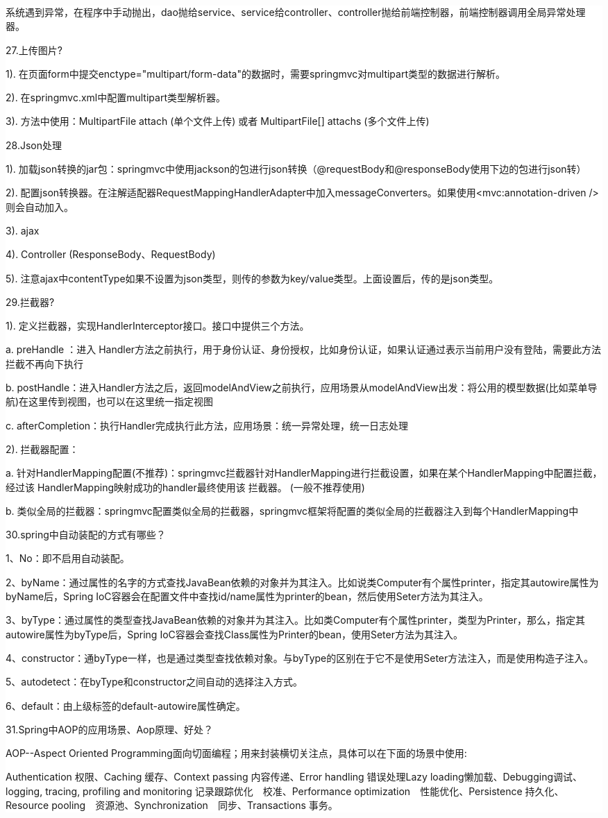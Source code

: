 系统遇到异常，在程序中手动抛出，dao抛给service、service给controller、controller抛给前端控制器，前端控制器调用全局异常处理器。

27.上传图片?

1). 在页面form中提交enctype="multipart/form-data"的数据时，需要springmvc对multipart类型的数据进行解析。

2). 在springmvc.xml中配置multipart类型解析器。

3). 方法中使用：MultipartFile attach (单个文件上传) 或者 MultipartFile[] attachs (多个文件上传)

28.Json处理

1). 加载json转换的jar包：springmvc中使用jackson的包进行json转换（@requestBody和@responseBody使用下边的包进行json转）

2). 配置json转换器。在注解适配器RequestMappingHandlerAdapter中加入messageConverters。如果使用<mvc:annotation-driven /> 则会自动加入。

3). ajax

4). Controller (ResponseBody、RequestBody)

5). 注意ajax中contentType如果不设置为json类型，则传的参数为key/value类型。上面设置后，传的是json类型。

29.拦截器?

1). 定义拦截器，实现HandlerInterceptor接口。接口中提供三个方法。

a. preHandle ：进入 Handler方法之前执行，用于身份认证、身份授权，比如身份认证，如果认证通过表示当前用户没有登陆，需要此方法拦截不再向下执行

b. postHandle：进入Handler方法之后，返回modelAndView之前执行，应用场景从modelAndView出发：将公用的模型数据(比如菜单导航)在这里传到视图，也可以在这里统一指定视图

c. afterCompletion：执行Handler完成执行此方法，应用场景：统一异常处理，统一日志处理

2). 拦截器配置：

a. 针对HandlerMapping配置(不推荐)：springmvc拦截器针对HandlerMapping进行拦截设置，如果在某个HandlerMapping中配置拦截，经过该 HandlerMapping映射成功的handler最终使用该 拦截器。 (一般不推荐使用)

b. 类似全局的拦截器：springmvc配置类似全局的拦截器，springmvc框架将配置的类似全局的拦截器注入到每个HandlerMapping中

30.spring中自动装配的方式有哪些？

1、No：即不启用自动装配。

2、byName：通过属性的名字的方式查找JavaBean依赖的对象并为其注入。比如说类Computer有个属性printer，指定其autowire属性为byName后，Spring IoC容器会在配置文件中查找id/name属性为printer的bean，然后使用Seter方法为其注入。

3、byType：通过属性的类型查找JavaBean依赖的对象并为其注入。比如类Computer有个属性printer，类型为Printer，那么，指定其autowire属性为byType后，Spring IoC容器会查找Class属性为Printer的bean，使用Seter方法为其注入。

4、constructor：通byType一样，也是通过类型查找依赖对象。与byType的区别在于它不是使用Seter方法注入，而是使用构造子注入。

5、autodetect：在byType和constructor之间自动的选择注入方式。

6、default：由上级标签<beans>的default-autowire属性确定。

31.Spring中AOP的应用场景、Aop原理、好处？

AOP--Aspect Oriented Programming面向切面编程；用来封装横切关注点，具体可以在下面的场景中使用:

Authentication 权限、Caching 缓存、Context passing 内容传递、Error handling 错误处理Lazy loading懒加载、Debugging调试、logging, tracing, profiling and monitoring 记录跟踪优化　校准、Performance optimization　性能优化、Persistence 持久化、Resource pooling　资源池、Synchronization　同步、Transactions 事务。
